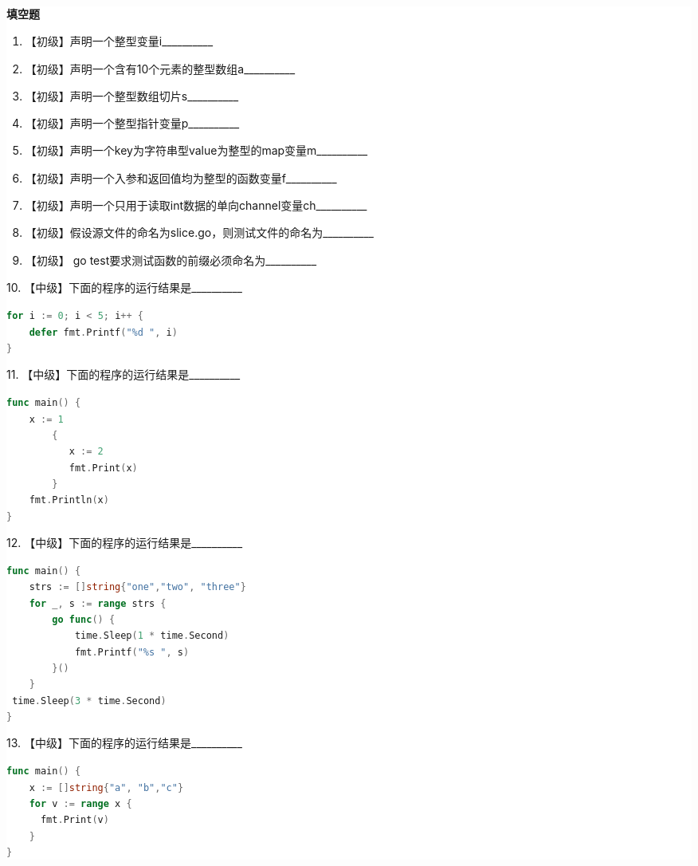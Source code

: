 **填空题**

1.   【初级】声明一个整型变量i\_\_\_\_\_\_\_\_\_\_  

2.   【初级】声明一个含有10个元素的整型数组a\_\_\_\_\_\_\_\_\_\_  

3.   【初级】声明一个整型数组切片s\_\_\_\_\_\_\_\_\_\_  

4.   【初级】声明一个整型指针变量p\_\_\_\_\_\_\_\_\_\_  

5.   【初级】声明一个key为字符串型value为整型的map变量m\_\_\_\_\_\_\_\_\_\_  

6.   【初级】声明一个入参和返回值均为整型的函数变量f\_\_\_\_\_\_\_\_\_\_  

7.   【初级】声明一个只用于读取int数据的单向channel变量ch\_\_\_\_\_\_\_\_\_\_  

8.   【初级】假设源文件的命名为slice.go，则测试文件的命名为\_\_\_\_\_\_\_\_\_\_  

9.   【初级】 go test要求测试函数的前缀必须命名为\_\_\_\_\_\_\_\_\_\_  

10\. 【中级】下面的程序的运行结果是\_\_\_\_\_\_\_\_\_\_

```go
for i := 0; i < 5; i++ {
 	defer fmt.Printf("%d ", i)
}
```

11\. 【中级】下面的程序的运行结果是\_\_\_\_\_\_\_\_\_\_

```go
func main() {
	x := 1
        {
           x := 2
           fmt.Print(x)
        }
	fmt.Println(x)
}
```

12\. 【中级】下面的程序的运行结果是\_\_\_\_\_\_\_\_\_\_

```go
func main() {
	strs := []string{"one","two", "three"}
	for _, s := range strs {
        go func() {
            time.Sleep(1 * time.Second)
            fmt.Printf("%s ", s)
        }()
    }
 time.Sleep(3 * time.Second)
}
```

13\. 【中级】下面的程序的运行结果是\_\_\_\_\_\_\_\_\_\_

```go
func main() {  
	x := []string{"a", "b","c"}
	for v := range x {
  	  fmt.Print(v)
 	}
}
```
